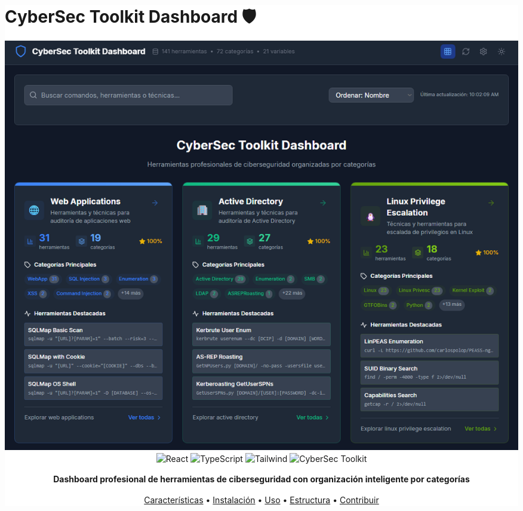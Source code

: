 # CyberSec Toolkit Dashboard 🛡️

<div align="center">

![CyberSec Toolkit Demo](/assets/image.png)<br>
![React](https://img.shields.io/badge/React-18.x-61DAFB?style=for-the-badge&logo=react&logoColor=black)
![TypeScript](https://img.shields.io/badge/TypeScript-4.x-3178C6?style=for-the-badge&logo=typescript&logoColor=white)
![Tailwind](https://img.shields.io/badge/Tailwind-3.x-38B2AC?style=for-the-badge&logo=tailwind-css&logoColor=white)
![CyberSec Toolkit](https://img.shields.io/badge/CyberSec-Toolkit-blue?style=for-the-badge&logo=shield&logoColor=white)

**Dashboard profesional de herramientas de ciberseguridad con organización inteligente por categorías**

[Características](#características-principales) • [Instalación](#instalación) • [Uso](#uso) • [Estructura](#estructura-del-proyecto) • [Contribuir](#contribuir)
